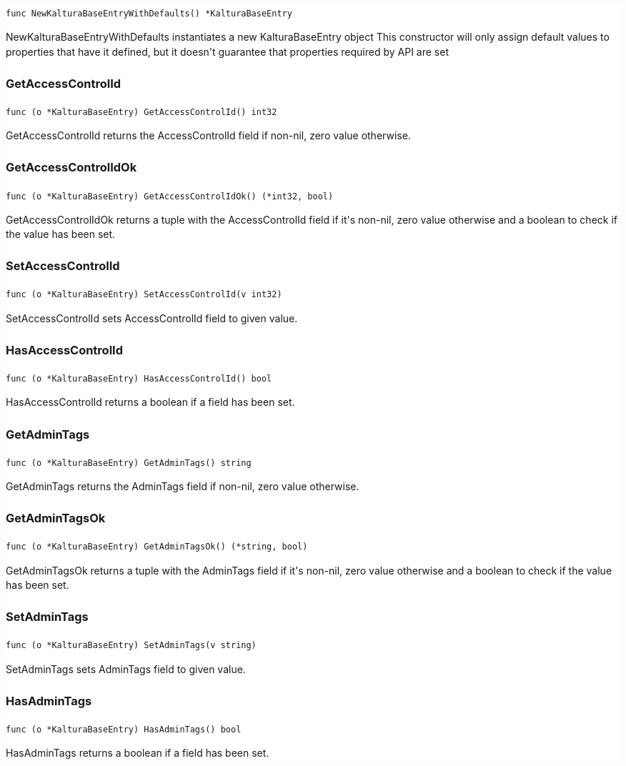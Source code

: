 `func NewKalturaBaseEntryWithDefaults() *KalturaBaseEntry`

NewKalturaBaseEntryWithDefaults instantiates a new KalturaBaseEntry object
This constructor will only assign default values to properties that have it defined,
but it doesn't guarantee that properties required by API are set

### GetAccessControlId

`func (o *KalturaBaseEntry) GetAccessControlId() int32`

GetAccessControlId returns the AccessControlId field if non-nil, zero value otherwise.

### GetAccessControlIdOk

`func (o *KalturaBaseEntry) GetAccessControlIdOk() (*int32, bool)`

GetAccessControlIdOk returns a tuple with the AccessControlId field if it's non-nil, zero value otherwise
and a boolean to check if the value has been set.

### SetAccessControlId

`func (o *KalturaBaseEntry) SetAccessControlId(v int32)`

SetAccessControlId sets AccessControlId field to given value.

### HasAccessControlId

`func (o *KalturaBaseEntry) HasAccessControlId() bool`

HasAccessControlId returns a boolean if a field has been set.

### GetAdminTags

`func (o *KalturaBaseEntry) GetAdminTags() string`

GetAdminTags returns the AdminTags field if non-nil, zero value otherwise.

### GetAdminTagsOk

`func (o *KalturaBaseEntry) GetAdminTagsOk() (*string, bool)`

GetAdminTagsOk returns a tuple with the AdminTags field if it's non-nil, zero value otherwise
and a boolean to check if the value has been set.

### SetAdminTags

`func (o *KalturaBaseEntry) SetAdminTags(v string)`

SetAdminTags sets AdminTags field to given value.

### HasAdminTags

`func (o *KalturaBaseEntry) HasAdminTags() bool`

HasAdminTags returns a boolean if a field has been set.
